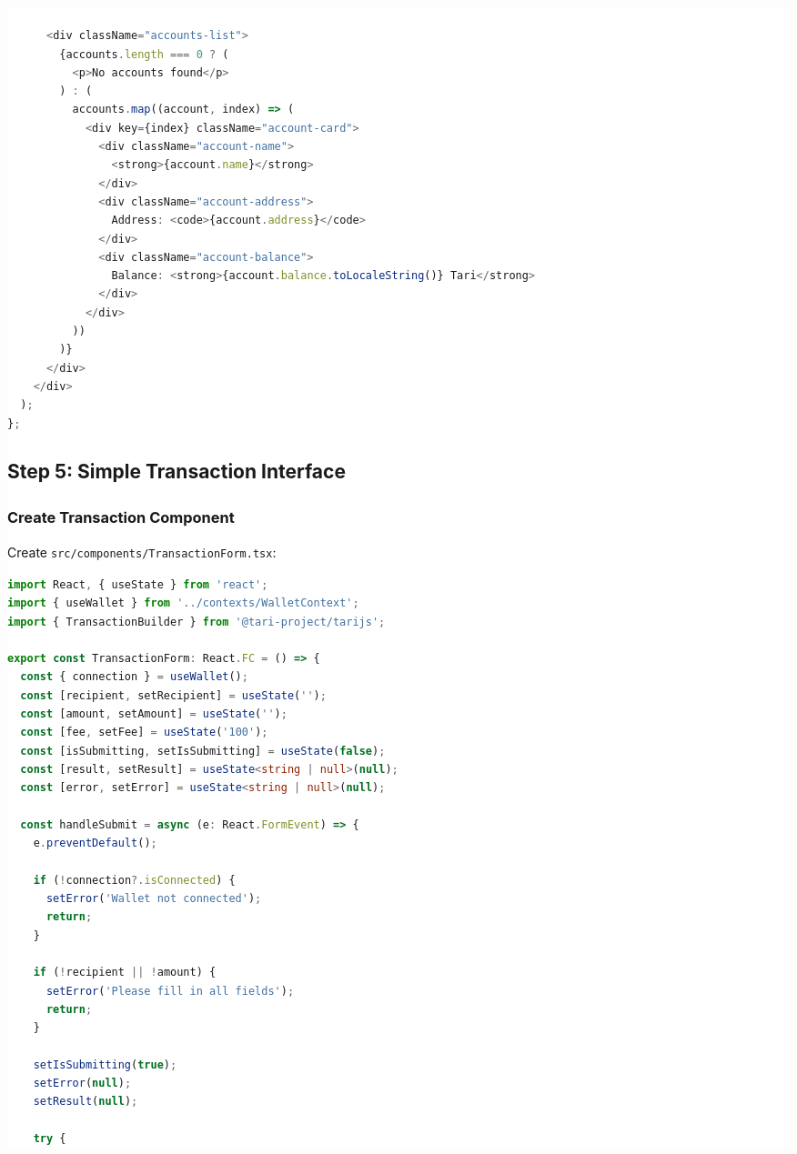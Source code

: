 ```typescript

      <div className="accounts-list">
        {accounts.length === 0 ? (
          <p>No accounts found</p>
        ) : (
          accounts.map((account, index) => (
            <div key={index} className="account-card">
              <div className="account-name">
                <strong>{account.name}</strong>
              </div>
              <div className="account-address">
                Address: <code>{account.address}</code>
              </div>
              <div className="account-balance">
                Balance: <strong>{account.balance.toLocaleString()} Tari</strong>
              </div>
            </div>
          ))
        )}
      </div>
    </div>
  );
};
```

## Step 5: Simple Transaction Interface

### Create Transaction Component

Create `src/components/TransactionForm.tsx`:

```typescript
import React, { useState } from 'react';
import { useWallet } from '../contexts/WalletContext';
import { TransactionBuilder } from '@tari-project/tarijs';

export const TransactionForm: React.FC = () => {
  const { connection } = useWallet();
  const [recipient, setRecipient] = useState('');
  const [amount, setAmount] = useState('');
  const [fee, setFee] = useState('100');
  const [isSubmitting, setIsSubmitting] = useState(false);
  const [result, setResult] = useState<string | null>(null);
  const [error, setError] = useState<string | null>(null);

  const handleSubmit = async (e: React.FormEvent) => {
    e.preventDefault();
    
    if (!connection?.isConnected) {
      setError('Wallet not connected');
      return;
    }

    if (!recipient || !amount) {
      setError('Please fill in all fields');
      return;
    }

    setIsSubmitting(true);
    setError(null);
    setResult(null);

    try {
```